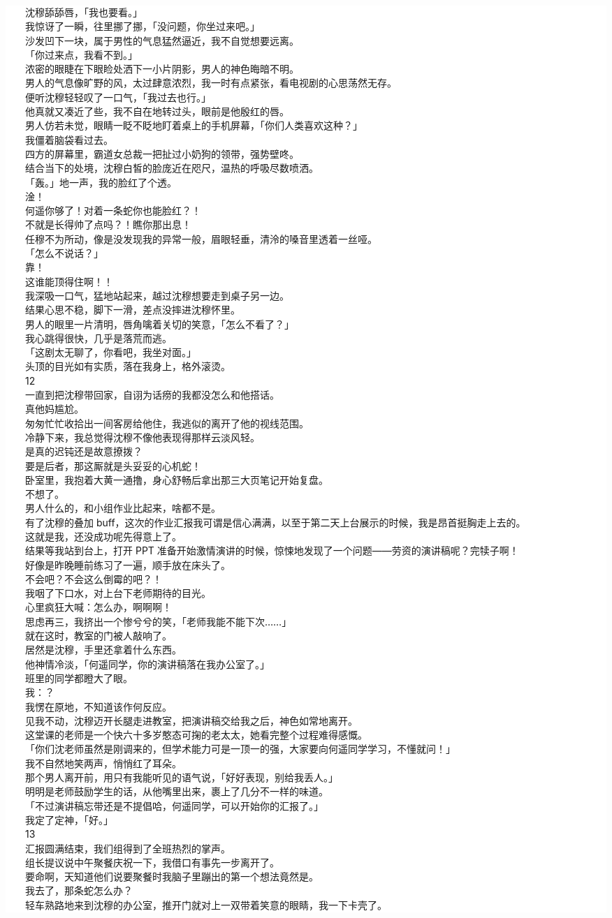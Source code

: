 &emsp;&emsp;沈穆舔舔唇，「我也要看。」  
&emsp;&emsp;我惊讶了一瞬，往里挪了挪，「没问题，你坐过来吧。」  
&emsp;&emsp;沙发凹下一块，属于男性的气息猛然逼近，我不自觉想要远离。  
&emsp;&emsp;「你过来点，我看不到。」  
&emsp;&emsp;浓密的眼睫在下眼睑处洒下一小片阴影，男人的神色晦暗不明。  
&emsp;&emsp;男人的气息像旷野的风，太过肆意浓烈，我一时有点紧张，看电视剧的心思荡然无存。  
&emsp;&emsp;便听沈穆轻轻叹了一口气，「我过去也行。」  
&emsp;&emsp;他真就又凑近了些，我不自在地转过头，眼前是他殷红的唇。  
&emsp;&emsp;男人仿若未觉，眼睛一眨不眨地盯着桌上的手机屏幕，「你们人类喜欢这种？」  
&emsp;&emsp;我僵着脑袋看过去。  
&emsp;&emsp;四方的屏幕里，霸道女总裁一把扯过小奶狗的领带，强势壁咚。  
&emsp;&emsp;结合当下的处境，沈穆白皙的脸庞近在咫尺，温热的呼吸尽数喷洒。  
&emsp;&emsp;「轰。」地一声，我的脸红了个透。  
&emsp;&emsp;淦！  
&emsp;&emsp;何遥你够了！对着一条蛇你也能脸红？！  
&emsp;&emsp;不就是长得帅了点吗？！瞧你那出息！  
&emsp;&emsp;任穆不为所动，像是没发现我的异常一般，眉眼轻垂，清泠的嗓音里透着一丝哑。  
&emsp;&emsp;「怎么不说话？」  
&emsp;&emsp;靠！  
&emsp;&emsp;这谁能顶得住啊！！  
&emsp;&emsp;我深吸一口气，猛地站起来，越过沈穆想要走到桌子另一边。  
&emsp;&emsp;结果心思不稳，脚下一滑，差点没摔进沈穆怀里。  
&emsp;&emsp;男人的眼里一片清明，唇角噙着关切的笑意，「怎么不看了？」  
&emsp;&emsp;我心跳得很快，几乎是落荒而逃。  
&emsp;&emsp;「这剧太无聊了，你看吧，我坐对面。」  
&emsp;&emsp;头顶的目光如有实质，落在我身上，格外滚烫。  
&emsp;&emsp;12  
&emsp;&emsp;一直到把沈穆带回家，自诩为话痨的我都没怎么和他搭话。  
&emsp;&emsp;真他妈尴尬。  
&emsp;&emsp;匆匆忙忙收拾出一间客房给他住，我逃似的离开了他的视线范围。  
&emsp;&emsp;冷静下来，我总觉得沈穆不像他表现得那样云淡风轻。  
&emsp;&emsp;是真的迟钝还是故意撩拨？  
&emsp;&emsp;要是后者，那这厮就是头妥妥的心机蛇！  
&emsp;&emsp;卧室里，我抱着大黄一通撸，身心舒畅后拿出那三大页笔记开始复盘。  
&emsp;&emsp;不想了。  
&emsp;&emsp;男人什么的，和小组作业比起来，啥都不是。  
&emsp;&emsp;有了沈穆的叠加 buff，这次的作业汇报我可谓是信心满满，以至于第二天上台展示的时候，我是昂首挺胸走上去的。  
&emsp;&emsp;这就是我，还没成功呢先得意上了。  
&emsp;&emsp;结果等我站到台上，打开 PPT 准备开始激情演讲的时候，惊悚地发现了一个问题——劳资的演讲稿呢？完犊子啊！  
&emsp;&emsp;好像是昨晚睡前练习了一遍，顺手放在床头了。  
&emsp;&emsp;不会吧？不会这么倒霉的吧？！  
&emsp;&emsp;我咽了下口水，对上台下老师期待的目光。  
&emsp;&emsp;心里疯狂大喊：怎么办，啊啊啊！  
&emsp;&emsp;思虑再三，我挤出一个惨兮兮的笑，「老师我能不能下次……」  
&emsp;&emsp;就在这时，教室的门被人敲响了。  
&emsp;&emsp;居然是沈穆，手里还拿着什么东西。  
&emsp;&emsp;他神情冷淡，「何遥同学，你的演讲稿落在我办公室了。」  
&emsp;&emsp;班里的同学都瞪大了眼。  
&emsp;&emsp;我：？  
&emsp;&emsp;我愣在原地，不知道该作何反应。  
&emsp;&emsp;见我不动，沈穆迈开长腿走进教室，把演讲稿交给我之后，神色如常地离开。  
&emsp;&emsp;这堂课的老师是一个快六十多岁憨态可掬的老太太，她看完整个过程难得感慨。  
&emsp;&emsp;「你们沈老师虽然是刚调来的，但学术能力可是一顶一的强，大家要向何遥同学学习，不懂就问！」  
&emsp;&emsp;我不自然地笑两声，悄悄红了耳朵。  
&emsp;&emsp;那个男人离开前，用只有我能听见的语气说，「好好表现，别给我丢人。」  
&emsp;&emsp;明明是老师鼓励学生的话，从他嘴里出来，裹上了几分不一样的味道。  
&emsp;&emsp;「不过演讲稿忘带还是不提倡哈，何遥同学，可以开始你的汇报了。」  
&emsp;&emsp;我定了定神，「好。」  
&emsp;&emsp;13  
&emsp;&emsp;汇报圆满结束，我们组得到了全班热烈的掌声。  
&emsp;&emsp;组长提议说中午聚餐庆祝一下，我借口有事先一步离开了。  
&emsp;&emsp;要命啊，天知道他们说要聚餐时我脑子里蹦出的第一个想法竟然是。  
&emsp;&emsp;我去了，那条蛇怎么办？  
&emsp;&emsp;轻车熟路地来到沈穆的办公室，推开门就对上一双带着笑意的眼睛，我一下卡壳了。  